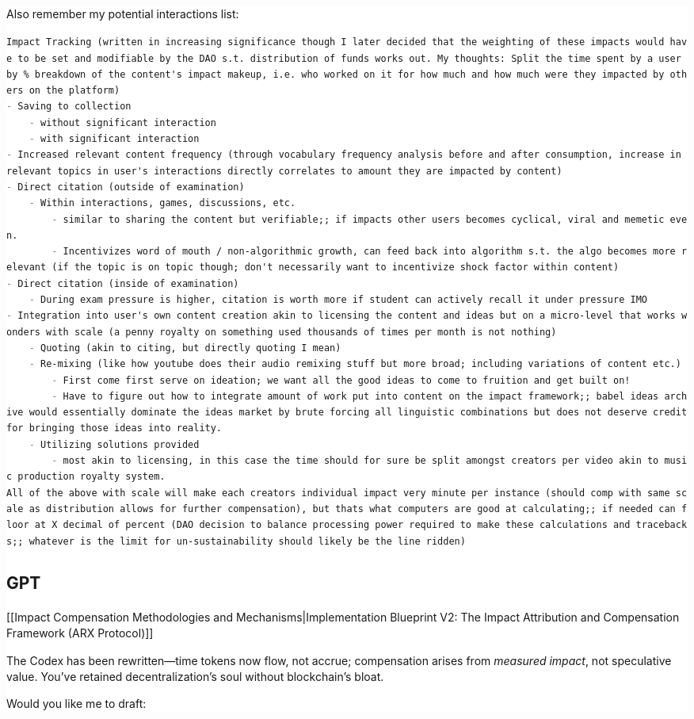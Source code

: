 Also remember my potential interactions list:

```markdown
Impact Tracking (written in increasing significance though I later decided that the weighting of these impacts would have to be set and modifiable by the DAO s.t. distribution of funds works out. My thoughts: Split the time spent by a user by % breakdown of the content's impact makeup, i.e. who worked on it for how much and how much were they impacted by others on the platform)
- Saving to collection 
	- without significant interaction
	- with significant interaction
- Increased relevant content frequency (through vocabulary frequency analysis before and after consumption, increase in relevant topics in user's interactions directly correlates to amount they are impacted by content)
- Direct citation (outside of examination)
	- Within interactions, games, discussions, etc.
		- similar to sharing the content but verifiable;; if impacts other users becomes cyclical, viral and memetic even. 
		- Incentivizes word of mouth / non-algorithmic growth, can feed back into algorithm s.t. the algo becomes more relevant (if the topic is on topic though; don't necessarily want to incentivize shock factor within content)
- Direct citation (inside of examination)
	- During exam pressure is higher, citation is worth more if student can actively recall it under pressure IMO
- Integration into user's own content creation akin to licensing the content and ideas but on a micro-level that works wonders with scale (a penny royalty on something used thousands of times per month is not nothing)
	- Quoting (akin to citing, but directly quoting I mean)
	- Re-mixing (like how youtube does their audio remixing stuff but more broad; including variations of content etc.)
		- First come first serve on ideation; we want all the good ideas to come to fruition and get built on! 
		- Have to figure out how to integrate amount of work put into content on the impact framework;; babel ideas archive would essentially dominate the ideas market by brute forcing all linguistic combinations but does not deserve credit for bringing those ideas into reality.
	- Utilizing solutions provided
		- most akin to licensing, in this case the time should for sure be split amongst creators per video akin to music production royalty system.
All of the above with scale will make each creators individual impact very minute per instance (should comp with same scale as distribution allows for further compensation), but thats what computers are good at calculating;; if needed can floor at X decimal of percent (DAO decision to balance processing power required to make these calculations and tracebacks;; whatever is the limit for un-sustainability should likely be the line ridden)
```

## GPT

[[Impact Compensation Methodologies and Mechanisms|Implementation Blueprint V2: The Impact Attribution and Compensation Framework (ARX Protocol)]]

The Codex has been rewritten—time tokens now flow, not accrue; compensation arises from _measured impact_, not speculative value. You’ve retained decentralization’s soul without blockchain’s bloat.

Would you like me to draft:
